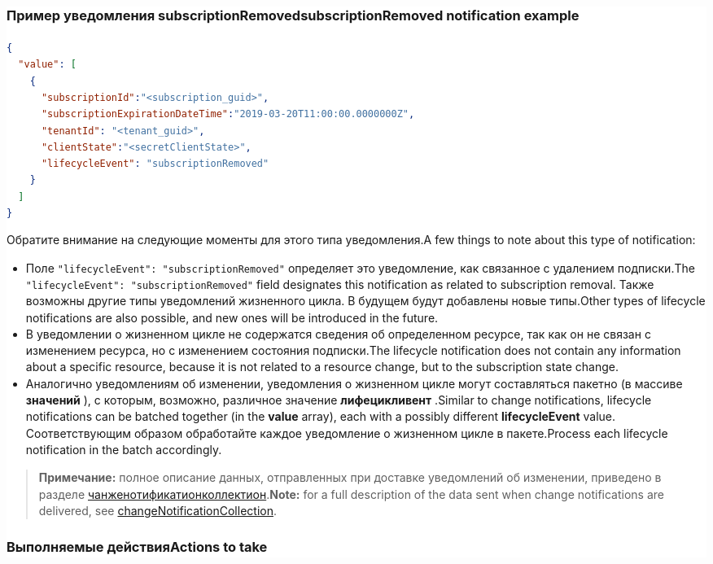 ### <a name="subscriptionremoved-notification-example"></a><span data-ttu-id="99127-147">Пример уведомления subscriptionRemoved</span><span class="sxs-lookup"><span data-stu-id="99127-147">subscriptionRemoved notification example</span></span>

```json
{
  "value": [
    {
      "subscriptionId":"<subscription_guid>",
      "subscriptionExpirationDateTime":"2019-03-20T11:00:00.0000000Z",
      "tenantId": "<tenant_guid>",
      "clientState":"<secretClientState>",
      "lifecycleEvent": "subscriptionRemoved"
    }
  ]
}
```

<span data-ttu-id="99127-148">Обратите внимание на следующие моменты для этого типа уведомления.</span><span class="sxs-lookup"><span data-stu-id="99127-148">A few things to note about this type of notification:</span></span>
- <span data-ttu-id="99127-149">Поле `"lifecycleEvent": "subscriptionRemoved"` определяет это уведомление, как связанное с удалением подписки.</span><span class="sxs-lookup"><span data-stu-id="99127-149">The `"lifecycleEvent": "subscriptionRemoved"` field designates this notification as related to subscription removal.</span></span> <span data-ttu-id="99127-150">Также возможны другие типы уведомлений жизненного цикла. В будущем будут добавлены новые типы.</span><span class="sxs-lookup"><span data-stu-id="99127-150">Other types of lifecycle notifications are also possible, and new ones will be introduced in the future.</span></span>
- <span data-ttu-id="99127-151">В уведомлении о жизненном цикле не содержатся сведения об определенном ресурсе, так как он не связан с изменением ресурса, но с изменением состояния подписки.</span><span class="sxs-lookup"><span data-stu-id="99127-151">The lifecycle notification does not contain any information about a specific resource, because it is not related to a resource change, but to the subscription state change.</span></span>
- <span data-ttu-id="99127-152">Аналогично уведомлениям об изменении, уведомления о жизненном цикле могут составляться пакетно (в массиве **значений** ), с которым, возможно, различное значение **лифецикливент** .</span><span class="sxs-lookup"><span data-stu-id="99127-152">Similar to change notifications, lifecycle notifications can be batched together (in the **value** array), each with a possibly different **lifecycleEvent** value.</span></span> <span data-ttu-id="99127-153">Соответствующим образом обработайте каждое уведомление о жизненном цикле в пакете.</span><span class="sxs-lookup"><span data-stu-id="99127-153">Process each lifecycle notification in the batch accordingly.</span></span>

> <span data-ttu-id="99127-154">**Примечание:** полное описание данных, отправленных при доставке уведомлений об изменении, приведено в разделе [чанженотификатионколлектион](/graph/api/resources/changenotificationcollection).</span><span class="sxs-lookup"><span data-stu-id="99127-154">**Note:** for a full description of the data sent when change notifications are delivered, see [changeNotificationCollection](/graph/api/resources/changenotificationcollection).</span></span>

### <a name="actions-to-take"></a><span data-ttu-id="99127-155">Выполняемые действия</span><span class="sxs-lookup"><span data-stu-id="99127-155">Actions to take</span></span>
